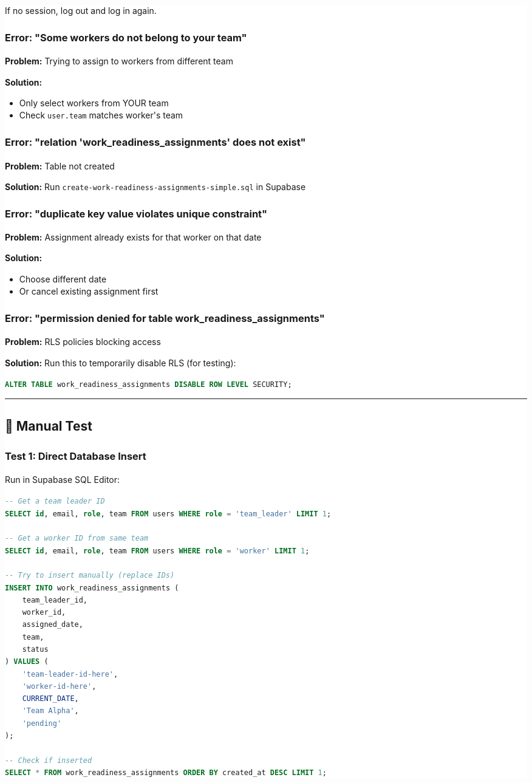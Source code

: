 If no session, log out and log in again.

### Error: "Some workers do not belong to your team"
**Problem:** Trying to assign to workers from different team

**Solution:**
- Only select workers from YOUR team
- Check `user.team` matches worker's team

### Error: "relation 'work_readiness_assignments' does not exist"
**Problem:** Table not created

**Solution:**
Run `create-work-readiness-assignments-simple.sql` in Supabase

### Error: "duplicate key value violates unique constraint"
**Problem:** Assignment already exists for that worker on that date

**Solution:**
- Choose different date
- Or cancel existing assignment first

### Error: "permission denied for table work_readiness_assignments"
**Problem:** RLS policies blocking access

**Solution:**
Run this to temporarily disable RLS (for testing):
```sql
ALTER TABLE work_readiness_assignments DISABLE ROW LEVEL SECURITY;
```

---

## 🧪 Manual Test

### Test 1: Direct Database Insert

Run in Supabase SQL Editor:
```sql
-- Get a team leader ID
SELECT id, email, role, team FROM users WHERE role = 'team_leader' LIMIT 1;

-- Get a worker ID from same team
SELECT id, email, role, team FROM users WHERE role = 'worker' LIMIT 1;

-- Try to insert manually (replace IDs)
INSERT INTO work_readiness_assignments (
    team_leader_id,
    worker_id,
    assigned_date,
    team,
    status
) VALUES (
    'team-leader-id-here',
    'worker-id-here',
    CURRENT_DATE,
    'Team Alpha',
    'pending'
);

-- Check if inserted
SELECT * FROM work_readiness_assignments ORDER BY created_at DESC LIMIT 1;
```